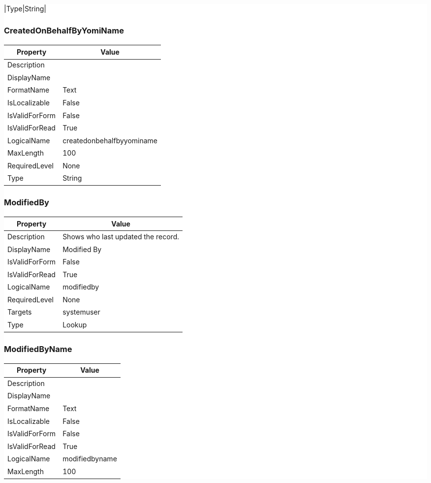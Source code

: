 |Type|String|


### <a name="BKMK_CreatedOnBehalfByYomiName"></a> CreatedOnBehalfByYomiName

|Property|Value|
|--------|-----|
|Description||
|DisplayName||
|FormatName|Text|
|IsLocalizable|False|
|IsValidForForm|False|
|IsValidForRead|True|
|LogicalName|createdonbehalfbyyominame|
|MaxLength|100|
|RequiredLevel|None|
|Type|String|


### <a name="BKMK_ModifiedBy"></a> ModifiedBy

|Property|Value|
|--------|-----|
|Description|Shows who last updated the record.|
|DisplayName|Modified By|
|IsValidForForm|False|
|IsValidForRead|True|
|LogicalName|modifiedby|
|RequiredLevel|None|
|Targets|systemuser|
|Type|Lookup|


### <a name="BKMK_ModifiedByName"></a> ModifiedByName

|Property|Value|
|--------|-----|
|Description||
|DisplayName||
|FormatName|Text|
|IsLocalizable|False|
|IsValidForForm|False|
|IsValidForRead|True|
|LogicalName|modifiedbyname|
|MaxLength|100|